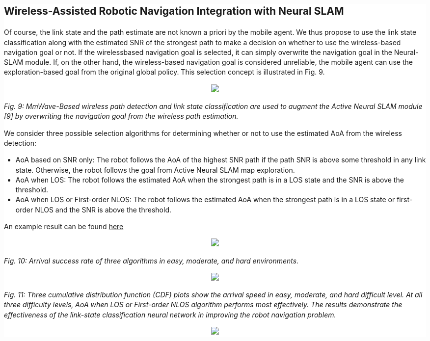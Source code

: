 ## Wireless-Assisted Robotic Navigation Integration with Neural SLAM
Of course, the link state and the path estimate are not
known a priori by the mobile agent. We thus propose to
use the link state classification along with the estimated SNR
of the strongest path to make a decision on whether to use
the wireless-based navigation goal or not. If the wirelessbased
navigation goal is selected, it can simply overwrite
the navigation goal in the Neural-SLAM module. If, on the
other hand, the wireless-based navigation goal is considered
unreliable, the mobile agent can use the exploration-based
goal from the original global policy. This selection concept
is illustrated in Fig. 9.
<p align="center">
  <img src="https://github.com/nyu-wireless/mmwRobotNav/blob/main/figs/nslam_new.png", width="600">
  
  <em>Fig. 9: MmWave-Based wireless path detection and link state classification are used to augment the Active Neural SLAM module [9] by
overwriting the navigation goal from the wireless path estimation.</em>
</p>

We consider three possible selection algorithms for determining
whether or not to use the estimated AoA from the
wireless detection:
* AoA based on SNR only: The robot follows the AoA of
the highest SNR path if the path SNR is above some
threshold in any link state. Otherwise, the robot follows
the goal from Active Neural SLAM map exploration.
* AoA when LOS: The robot follows the estimated AoA
when the strongest path is in a LOS state and the SNR
is above the threshold.
* AoA when LOS or First-order NLOS: The robot follows
the estimated AoA when the strongest path is in a LOS
state or first-order NLOS and the SNR is above the
threshold.

An example result can be found [here](https://github.com/nyu-wireless/mmwRobotNav/tree/main/navigation/example)
<p align="center">
  <img src="https://github.com/nyu-wireless/mmwRobotNav/blob/main/figs/arrival_rate.png", width="400">
  
  <em>Fig. 10: Arrival success rate of three algorithms in easy, moderate,
and hard environments.</em>
</p>
<p align="center">
  <img src="https://github.com/nyu-wireless/mmwRobotNav/blob/main/figs/arrival_speed.png", width="400">
  
  <em>Fig. 11: Three cumulative distribution function (CDF) plots show
the arrival speed in easy, moderate, and hard difficult level. At all
three difficulty levels, AoA when LOS or First-order NLOS algorithm
performs most effectively. The results demonstrate the effectiveness
of the link-state classification neural network in improving the robot
navigation problem.</em>
</p>
</p>
<p align="center">
  <img src="https://github.com/nyu-wireless/mmwRobotNav/blob/main/figs/example_lsaoa_better.png", width="400">
  